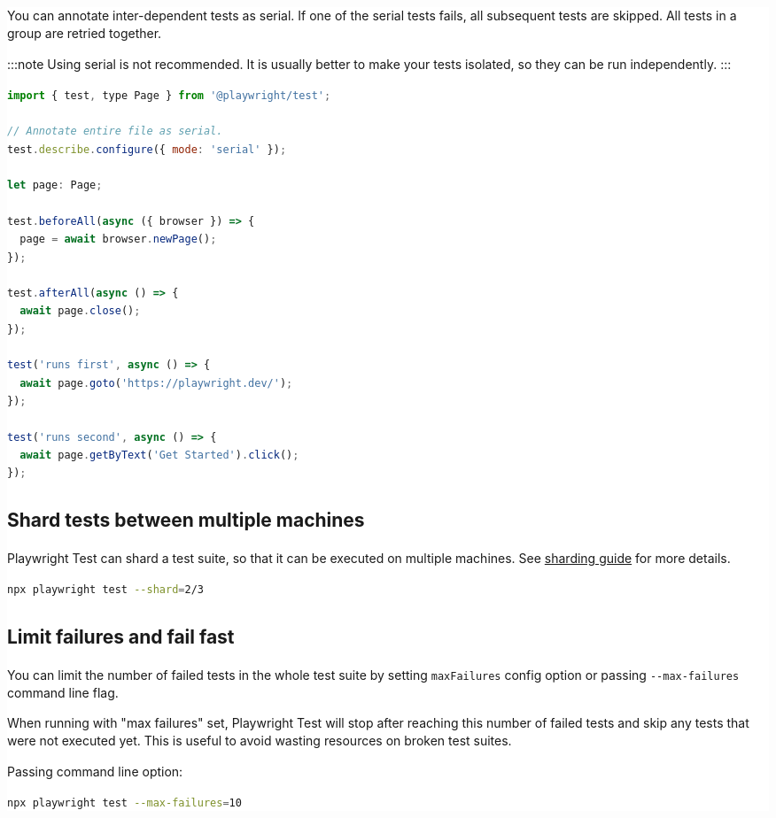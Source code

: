 You can annotate inter-dependent tests as serial. If one of the serial tests
fails, all subsequent tests are skipped. All tests in a group are retried together.

:::note
Using serial is not recommended. It is usually better to make your tests isolated, so they can be run independently.
:::

```js
import { test, type Page } from '@playwright/test';

// Annotate entire file as serial.
test.describe.configure({ mode: 'serial' });

let page: Page;

test.beforeAll(async ({ browser }) => {
  page = await browser.newPage();
});

test.afterAll(async () => {
  await page.close();
});

test('runs first', async () => {
  await page.goto('https://playwright.dev/');
});

test('runs second', async () => {
  await page.getByText('Get Started').click();
});
```

## Shard tests between multiple machines

Playwright Test can shard a test suite, so that it can be executed on multiple machines.
See [sharding guide](./test-sharding.md) for more details.

```bash
npx playwright test --shard=2/3
```

## Limit failures and fail fast

You can limit the number of failed tests in the whole test suite by setting `maxFailures` config option or passing `--max-failures` command line flag.

When running with "max failures" set, Playwright Test will stop after reaching this number of failed tests and skip any tests that were not executed yet. This is useful to avoid wasting resources on broken test suites.

Passing command line option:
```bash
npx playwright test --max-failures=10
```
